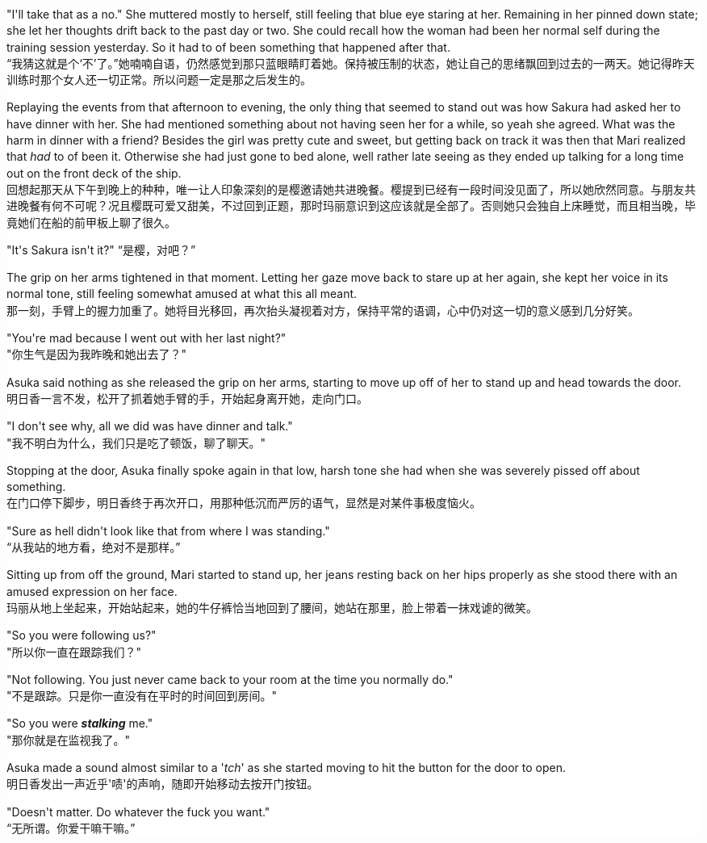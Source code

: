"I'll take that as a no." She muttered mostly to herself, still feeling that blue eye staring at her. Remaining in her pinned down state; she let her thoughts drift back to the past day or two. She could recall how the woman had been her normal self during the training session yesterday. So it had to of been something that happened after that.  
“我猜这就是个‘不’了。”她喃喃自语，仍然感觉到那只蓝眼睛盯着她。保持被压制的状态，她让自己的思绪飘回到过去的一两天。她记得昨天训练时那个女人还一切正常。所以问题一定是那之后发生的。

Replaying the events from that afternoon to evening, the only thing that seemed to stand out was how Sakura had asked her to have dinner with her. She had mentioned something about not having seen her for a while, so yeah she agreed. What was the harm in dinner with a friend? Besides the girl was pretty cute and sweet, but getting back on track it was then that Mari realized that _had_ to of been it. Otherwise she had just gone to bed alone, well rather late seeing as they ended up talking for a long time out on the front deck of the ship.  
回想起那天从下午到晚上的种种，唯一让人印象深刻的是樱邀请她共进晚餐。樱提到已经有一段时间没见面了，所以她欣然同意。与朋友共进晚餐有何不可呢？况且樱既可爱又甜美，不过回到正题，那时玛丽意识到这应该就是全部了。否则她只会独自上床睡觉，而且相当晚，毕竟她们在船的前甲板上聊了很久。

"It's Sakura isn't it?" “是樱，对吧？”

The grip on her arms tightened in that moment. Letting her gaze move back to stare up at her again, she kept her voice in its normal tone, still feeling somewhat amused at what this all meant.  
那一刻，手臂上的握力加重了。她将目光移回，再次抬头凝视着对方，保持平常的语调，心中仍对这一切的意义感到几分好笑。

"You're mad because I went out with her last night?"  
"你生气是因为我昨晚和她出去了？"

Asuka said nothing as she released the grip on her arms, starting to move up off of her to stand up and head towards the door.  
明日香一言不发，松开了抓着她手臂的手，开始起身离开她，走向门口。

"I don't see why, all we did was have dinner and talk."  
"我不明白为什么，我们只是吃了顿饭，聊了聊天。"

Stopping at the door, Asuka finally spoke again in that low, harsh tone she had when she was severely pissed off about something.  
在门口停下脚步，明日香终于再次开口，用那种低沉而严厉的语气，显然是对某件事极度恼火。

"Sure as hell didn't look like that from where I was standing."  
“从我站的地方看，绝对不是那样。”

Sitting up from off the ground, Mari started to stand up, her jeans resting back on her hips properly as she stood there with an amused expression on her face.  
玛丽从地上坐起来，开始站起来，她的牛仔裤恰当地回到了腰间，她站在那里，脸上带着一抹戏谑的微笑。

"So you were following us?"  
"所以你一直在跟踪我们？"

"Not following. You just never came back to your room at the time you normally do."  
"不是跟踪。只是你一直没有在平时的时间回到房间。"

"So you were **_stalking_** me."  
"那你就是在监视我了。"

Asuka made a sound almost similar to a '_tch_' as she started moving to hit the button for the door to open.  
明日香发出一声近乎'啧'的声响，随即开始移动去按开门按钮。

"Doesn't matter. Do whatever the fuck you want."  
“无所谓。你爱干嘛干嘛。”
